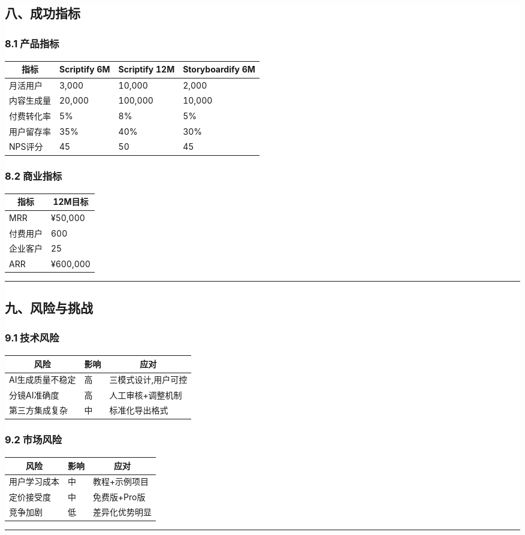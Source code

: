 
## 八、成功指标

### 8.1 产品指标

| 指标 | Scriptify 6M | Scriptify 12M | Storyboardify 6M |
|------|-------------|--------------|-----------------|
| 月活用户 | 3,000 | 10,000 | 2,000 |
| 内容生成量 | 20,000 | 100,000 | 10,000 |
| 付费转化率 | 5% | 8% | 5% |
| 用户留存率 | 35% | 40% | 30% |
| NPS评分 | 45 | 50 | 45 |

### 8.2 商业指标

| 指标 | 12M目标 |
|------|--------|
| MRR | ¥50,000 |
| 付费用户 | 600 |
| 企业客户 | 25 |
| ARR | ¥600,000 |

---

## 九、风险与挑战

### 9.1 技术风险

| 风险 | 影响 | 应对 |
|------|------|------|
| AI生成质量不稳定 | 高 | 三模式设计,用户可控 |
| 分镜AI准确度 | 高 | 人工审核+调整机制 |
| 第三方集成复杂 | 中 | 标准化导出格式 |

### 9.2 市场风险

| 风险 | 影响 | 应对 |
|------|------|------|
| 用户学习成本 | 中 | 教程+示例项目 |
| 定价接受度 | 中 | 免费版+Pro版 |
| 竞争加剧 | 低 | 差异化优势明显 |

---